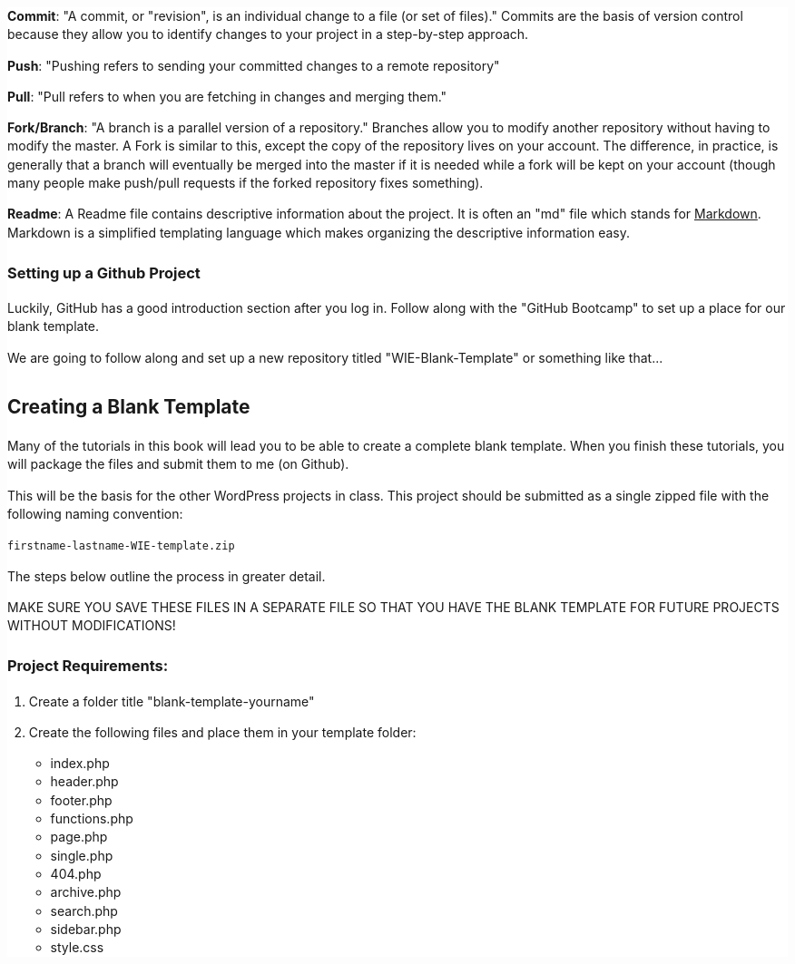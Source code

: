 **Commit**: "A commit, or "revision", is an individual change to a file (or set of files)." Commits are the basis of version control because they allow you to identify changes to your project in a step-by-step approach. 

**Push**: "Pushing refers to sending your committed changes to a remote repository"

**Pull**: "Pull refers to when you are fetching in changes and merging them."

**Fork/Branch**: "A branch is a parallel version of a repository." Branches allow you to modify another repository without having to modify the master. A Fork is similar to this, except the copy of the repository lives on your account. The difference, in practice, is generally that a branch will eventually be merged into the master if it is needed while a fork will be kept on your account (though many people make push/pull requests if the forked repository fixes something). 

**Readme**: A Readme file contains descriptive information about the project. It is often an "md" file which stands for [Markdown](https://daringfireball.net/projects/markdown/). Markdown is a simplified templating language which makes organizing the descriptive information easy.


###  Setting up a Github Project

Luckily, GitHub has a good introduction section after you log in. Follow along with the "GitHub Bootcamp"  to set up a place for our blank template. 

We are going to follow along and set up a new repository titled "WIE-Blank-Template" or something like that...


## <a name="creating-a-blank-template">Creating a Blank Template</a>

Many of the tutorials in this book will lead you to be able to create a complete blank template. When you finish these tutorials, you will package the files and submit them to me (on Github).  

This will be the basis for the other WordPress projects in class. This project should be submitted as a single zipped file with the following naming convention:

	firstname-lastname-WIE-template.zip

The steps below outline the process in greater detail.

<p class='message'>MAKE SURE YOU SAVE THESE FILES IN A SEPARATE FILE SO THAT YOU HAVE THE BLANK TEMPLATE FOR FUTURE PROJECTS WITHOUT MODIFICATIONS!</p>

### Project Requirements:

1. Create a folder title "blank-template-yourname"

2. Create the following files and place them in your template folder:
	* index.php
	* header.php
	* footer.php
	* functions.php
	* page.php
	* single.php
	* 404.php
	* archive.php
	* search.php
	* sidebar.php
	* style.css
